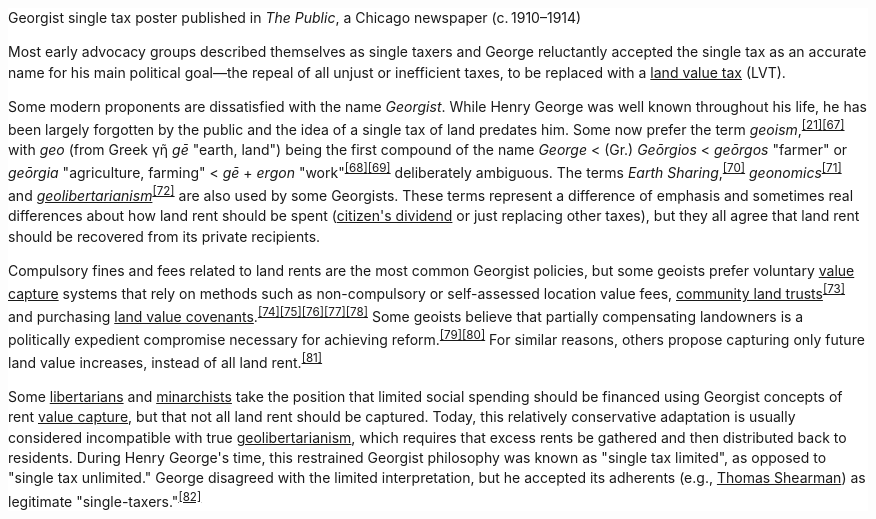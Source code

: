Georgist single tax poster published in _The Public_, a Chicago newspaper (c. 1910–1914)

Most early advocacy groups described themselves as single taxers and George reluctantly accepted the single tax as an accurate name for his main political goal—the repeal of all unjust or inefficient taxes, to be replaced with a [land value tax](https://en.wikipedia.org/wiki/Land_value_tax "Land value tax") (LVT).

Some modern proponents are dissatisfied with the name _Georgist_. While Henry George was well known throughout his life, he has been largely forgotten by the public and the idea of a single tax of land predates him. Some now prefer the term _geoism_,<sup id="cite_ref-Casal_2011_307–327_21-1"><a href="https://en.wikipedia.org/wiki/Georgism#cite_note-Casal_2011_307%E2%80%93327-21">[21]</a></sup><sup id="cite_ref-67"><a href="https://en.wikipedia.org/wiki/Georgism#cite_note-67">[67]</a></sup> with _geo_ (from Greek γῆ _gē_ "earth, land") being the first compound of the name _George_ < (Gr.) _Geōrgios_ < _geōrgos_ "farmer" or _geōrgia_ "agriculture, farming" < _gē_ + _ergon_ "work"<sup id="cite_ref-68"><a href="https://en.wikipedia.org/wiki/Georgism#cite_note-68">[68]</a></sup><sup id="cite_ref-69"><a href="https://en.wikipedia.org/wiki/Georgism#cite_note-69">[69]</a></sup> deliberately ambiguous. The terms _Earth Sharing_,<sup id="cite_ref-70"><a href="https://en.wikipedia.org/wiki/Georgism#cite_note-70">[70]</a></sup> _geonomics_<sup id="cite_ref-71"><a href="https://en.wikipedia.org/wiki/Georgism#cite_note-71">[71]</a></sup> and _[geolibertarianism](https://en.wikipedia.org/wiki/Geolibertarianism "Geolibertarianism")_<sup id="cite_ref-72"><a href="https://en.wikipedia.org/wiki/Georgism#cite_note-72">[72]</a></sup> are also used by some Georgists. These terms represent a difference of emphasis and sometimes real differences about how land rent should be spent ([citizen's dividend](https://en.wikipedia.org/wiki/Citizen%27s_dividend "Citizen's dividend") or just replacing other taxes), but they all agree that land rent should be recovered from its private recipients.

Compulsory fines and fees related to land rents are the most common Georgist policies, but some geoists prefer voluntary [value capture](https://en.wikipedia.org/wiki/Value_capture "Value capture") systems that rely on methods such as non-compulsory or self-assessed location value fees, [community land trusts](https://en.wikipedia.org/wiki/Community_land_trust "Community land trust")<sup id="cite_ref-73"><a href="https://en.wikipedia.org/wiki/Georgism#cite_note-73">[73]</a></sup> and purchasing [land value covenants](https://en.wikipedia.org/wiki/Covenant_(law) "Covenant (law)").<sup id="cite_ref-74"><a href="https://en.wikipedia.org/wiki/Georgism#cite_note-74">[74]</a></sup><sup id="cite_ref-75"><a href="https://en.wikipedia.org/wiki/Georgism#cite_note-75">[75]</a></sup><sup id="cite_ref-76"><a href="https://en.wikipedia.org/wiki/Georgism#cite_note-76">[76]</a></sup><sup id="cite_ref-77"><a href="https://en.wikipedia.org/wiki/Georgism#cite_note-77">[77]</a></sup><sup id="cite_ref-78"><a href="https://en.wikipedia.org/wiki/Georgism#cite_note-78">[78]</a></sup> Some geoists believe that partially compensating landowners is a politically expedient compromise necessary for achieving reform.<sup id="cite_ref-79"><a href="https://en.wikipedia.org/wiki/Georgism#cite_note-79">[79]</a></sup><sup id="cite_ref-80"><a href="https://en.wikipedia.org/wiki/Georgism#cite_note-80">[80]</a></sup> For similar reasons, others propose capturing only future land value increases, instead of all land rent.<sup id="cite_ref-81"><a href="https://en.wikipedia.org/wiki/Georgism#cite_note-81">[81]</a></sup>

Some [libertarians](https://en.wikipedia.org/wiki/Libertarians "Libertarians") and [minarchists](https://en.wikipedia.org/wiki/Minarchists "Minarchists") take the position that limited social spending should be financed using Georgist concepts of rent [value capture](https://en.wikipedia.org/wiki/Value_capture "Value capture"), but that not all land rent should be captured. Today, this relatively conservative adaptation is usually considered incompatible with true [geolibertarianism](https://en.wikipedia.org/wiki/Geolibertarianism "Geolibertarianism"), which requires that excess rents be gathered and then distributed back to residents. During Henry George's time, this restrained Georgist philosophy was known as "single tax limited", as opposed to "single tax unlimited." George disagreed with the limited interpretation, but he accepted its adherents (e.g., [Thomas Shearman](https://en.wikipedia.org/wiki/Shearman_%26_Sterling "Shearman & Sterling")) as legitimate "single-taxers."<sup id="cite_ref-82"><a href="https://en.wikipedia.org/wiki/Georgism#cite_note-82">[82]</a></sup>
